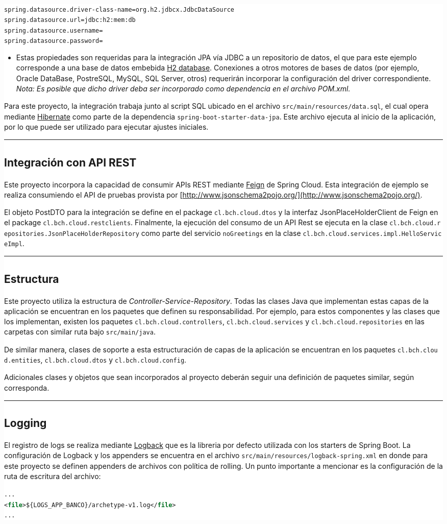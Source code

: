 ```properties
spring.datasource.driver-class-name=org.h2.jdbcx.JdbcDataSource
spring.datasource.url=jdbc:h2:mem:db
spring.datasource.username=
spring.datasource.password=
```
- Estas propiedades son requeridas para la integración JPA vía JDBC a un repositorio de datos, el que para este ejemplo corresponde a una base de datos embebida [H2 database][h2_database_url]. Conexiones a otros motores de bases de datos (por ejemplo, Oracle DataBase, PostreSQL, MySQL, SQL Server, otros) requerirán incorporar la configuración del driver correspondiente. _Nota: Es posible que dicho driver deba ser incorporado como dependencia en el archivo POM.xml._

Para este proyecto, la integración trabaja junto al script SQL ubicado en el archivo `src/main/resources/data.sql`, el cual opera mediante [Hibernate][hibernate_url] como parte de la dependencia `spring-boot-starter-data-jpa`. Este archivo ejecuta al inicio de la aplicación, por lo que puede ser utilizado para ejecutar ajustes iniciales.

---
## Integración con API REST

Este proyecto incorpora la capacidad de consumir APIs REST mediante [Feign][feign_url] de Spring Cloud. Esta integración de ejemplo se realiza consumiendo el API de pruebas provista por [http://www.jsonschema2pojo.org/](http://www.jsonschema2pojo.org/).

El objeto PostDTO para la integración se define en el package `cl.bch.cloud.dtos` y la interfaz JsonPlaceHolderClient de Feign en el package `cl.bch.cloud.restclients`. Finalmente, la ejecución del consumo de un API Rest se ejecuta en la clase `cl.bch.cloud.repositories.JsonPlaceHolderRepository` como parte del servicio `noGreetings` en la clase `cl.bch.cloud.services.impl.HelloServiceImpl`.

---
## Estructura

Este proyecto utiliza la estructura de _Controller-Service-Repository_. Todas las clases Java que implementan estas capas de la aplicación se encuentran en los paquetes que definen su responsabilidad. Por ejemplo, para estos componentes y las clases que los implementan, existen los paquetes `cl.bch.cloud.controllers`, `cl.bch.cloud.services` y `cl.bch.cloud.repositories` en las carpetas con similar ruta bajo `src/main/java`.

De similar manera, clases de soporte a esta estructuración de capas de la aplicación se encuentran en los paquetes `cl.bch.cloud.entities`, `cl.bch.cloud.dtos` y `cl.bch.cloud.config`.

Adicionales clases y objetos que sean incorporados al proyecto deberán seguir una definición de paquetes similar, según corresponda.

---
## Logging

El registro de logs se realiza mediante [Logback][logback_url] que es la libreria por defecto utilizada con los starters de Spring Boot. La configuración de Logback y los appenders se encuentra en el archivo `src/main/resources/logback-spring.xml` en donde para este proyecto se definen appenders de archivos con política de rolling. Un punto importante a mencionar es la configuración de la ruta de escritura del archivo:
```xml
...
<file>${LOGS_APP_BANCO}/archetype-v1.log</file>
...
```


[alpine_linux_url]: https://alpinelinux.org/
[assertj_url]: http://joel-costigliola.github.io/assertj/
[docker_ce_url]: https://docs.docker.com/install/
[docker_url]: https://www.docker.com/
[dockerfile_url]: https://docs.docker.com/engine/reference/builder/
[feign_url]: https://spring.io/projects/spring-cloud-openfeign
[feign_reference_url]: https://cloud.spring.io/spring-cloud-openfeign/reference/html/
[h2_database_url]: http://www.h2database.com
[hamcrest_java_url]: http://hamcrest.org/JavaHamcrest/
[hibernate_url]: http://hibernate.org/
[hibernate_url]: https://hibernate.org/
[hikaricp_configuration_url]: https://github.com/brettwooldridge/HikariCP#configuration-knobs-baby
[hikaricp_url]: https://github.com/brettwooldridge/HikariCP
[jacoco_coverage_url]: https://www.eclemma.org/jacoco/trunk/doc/counters.html
[jacoco_url]: https://www.eclemma.org/jacoco/
[java_jdk_jse_url]: https://www.oracle.com/technetwork/java/javase/downloads/index.html
[junit_url]: https://junit.org/
[kubernetes_configmap_url]: https://kubernetes.io/docs/tasks/configure-pod-container/configure-pod-configmap/
[logback_url]: http://logback.qos.ch/
[maven_install_url]: https://maven.apache.org/install.html
[maven_lifecycle_url]: https://maven.apache.org/guides/introduction/introduction-to-the-lifecycle.html
[maven_plugins_url]: https://maven.apache.org/plugins/
[maven_url]: https://maven.apache.org/
[mockito_url]: https://site.mockito.org/
[semver_url]: https://semver.org/
[spring_boot_servers_url]: https://docs.spring.io/spring-boot/docs/2.2.6.RELEASE/reference/html/howto.html#howto-embedded-web-servers
[spring_boot_url]: https://spring.io/projects/spring-boot
[spring_test_url]: https://docs.spring.io/spring/docs/current/spring-framework-reference/testing.html
[springboot_test_context_url]: https://docs.spring.io/spring-framework/docs/current/javadoc-api/org/springframework/test/context/package-summary.html
[springboot_test_web_url]: https://docs.spring.io/spring-framework/docs/current/javadoc-api/org/springframework/test/web/package-summary.html
[swagger_url]: https://swagger.io/
[yaml_specification_url]: https://yaml.org/spec/
[pmd_url]: https://docs.pmd-code.org/latest/